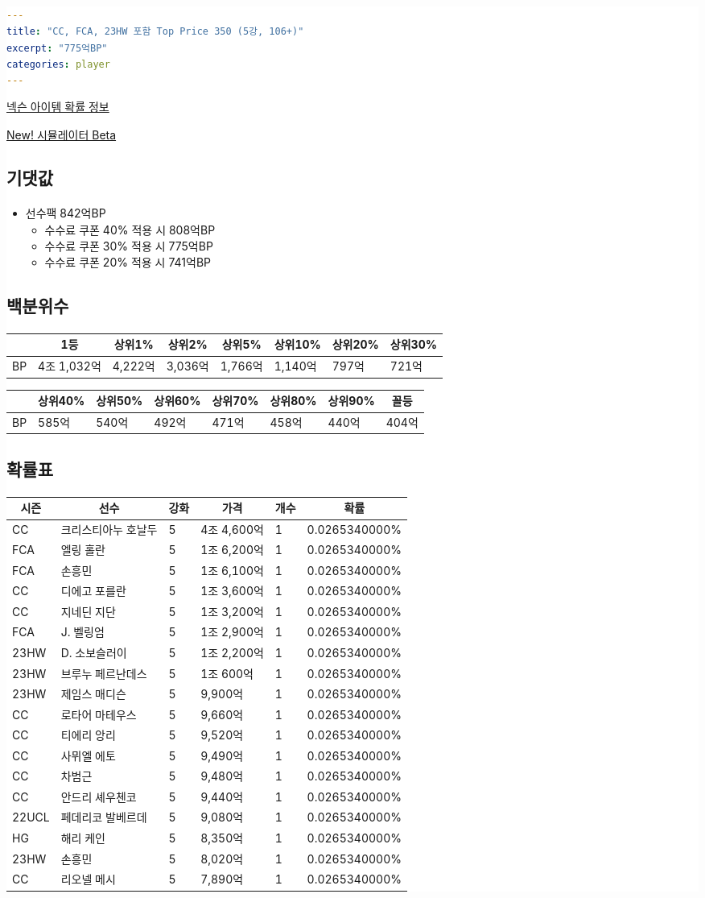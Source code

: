 ```yaml
---
title: "CC, FCA, 23HW 포함 Top Price 350 (5강, 106+)"
excerpt: "775억BP"
categories: player
---
```

[넥슨 아이템 확률 정보](http://iteminfo.nexon.com/probability/fco?sn=7491)

[New! 시뮬레이터 Beta](/simulator/7491)
## 기댓값
- 선수팩 842억BP
  - 수수료 쿠폰 40% 적용 시 808억BP
  - 수수료 쿠폰 30% 적용 시 775억BP
  - 수수료 쿠폰 20% 적용 시 741억BP


## 백분위수

||1등|상위1%|상위2%|상위5%|상위10%|상위20%|상위30%|
|---|---|---|---|---|---|---|---|
|BP|4조 1,032억|4,222억|3,036억|1,766억|1,140억|797억|721억|

||상위40%|상위50%|상위60%|상위70%|상위80%|상위90%|꼴등|
|---|---|---|---|---|---|---|---|
|BP|585억|540억|492억|471억|458억|440억|404억|


## 확률표

|시즌|선수|강화|가격|개수|확률|
|---|---|---|---|---|---|
|CC|크리스티아누 호날두|5|4조 4,600억|1|0.0265340000%|
|FCA|엘링 홀란|5|1조 6,200억|1|0.0265340000%|
|FCA|손흥민|5|1조 6,100억|1|0.0265340000%|
|CC|디에고 포를란|5|1조 3,600억|1|0.0265340000%|
|CC|지네딘 지단|5|1조 3,200억|1|0.0265340000%|
|FCA|J. 벨링엄|5|1조 2,900억|1|0.0265340000%|
|23HW|D. 소보슬러이|5|1조 2,200억|1|0.0265340000%|
|23HW|브루누 페르난데스|5|1조 600억|1|0.0265340000%|
|23HW|제임스 매디슨|5|9,900억|1|0.0265340000%|
|CC|로타어 마테우스|5|9,660억|1|0.0265340000%|
|CC|티에리 앙리|5|9,520억|1|0.0265340000%|
|CC|사뮈엘 에토|5|9,490억|1|0.0265340000%|
|CC|차범근|5|9,480억|1|0.0265340000%|
|CC|안드리 셰우첸코|5|9,440억|1|0.0265340000%|
|22UCL|페데리코 발베르데|5|9,080억|1|0.0265340000%|
|HG|해리 케인|5|8,350억|1|0.0265340000%|
|23HW|손흥민|5|8,020억|1|0.0265340000%|
|CC|리오넬 메시|5|7,890억|1|0.0265340000%|